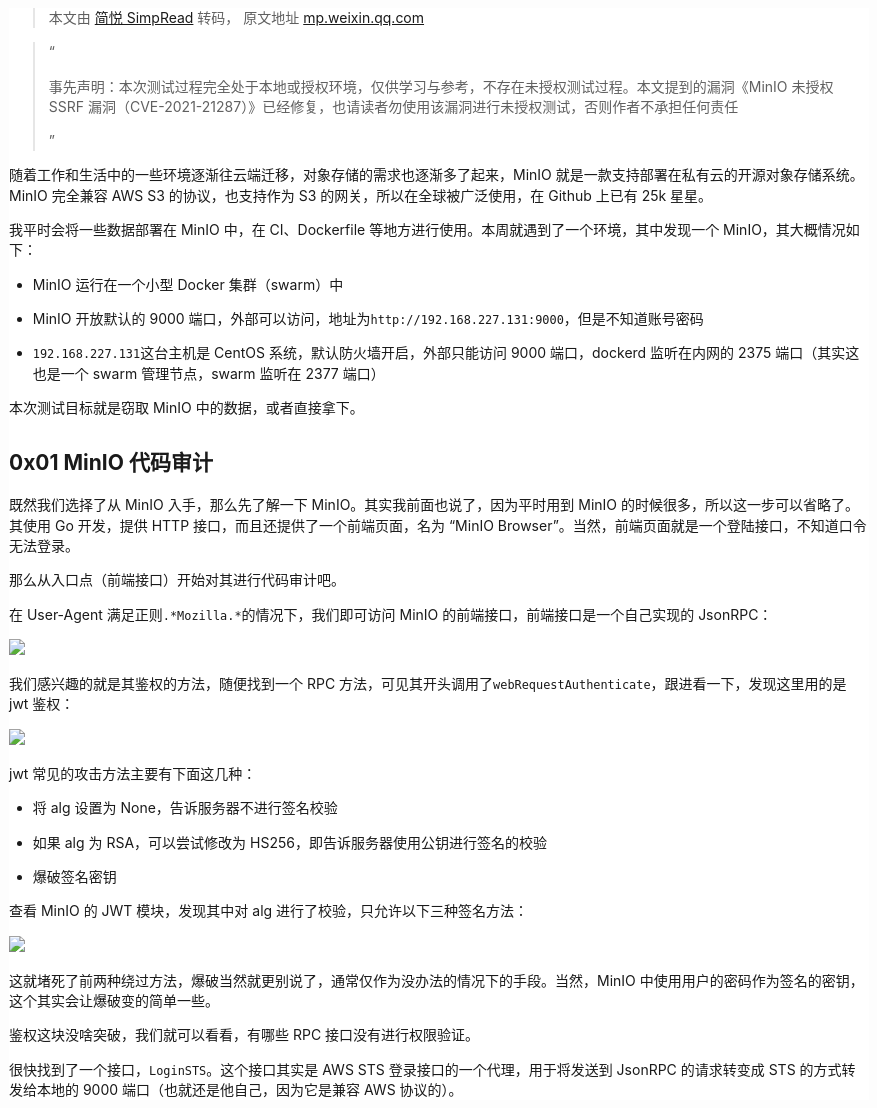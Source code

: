 > 本文由 [简悦 SimpRead](http://ksria.com/simpread/) 转码， 原文地址 [mp.weixin.qq.com](https://mp.weixin.qq.com/s/X04IhY9Oau-kDOVbok8wEw)

> “
> 
> 事先声明：本次测试过程完全处于本地或授权环境，仅供学习与参考，不存在未授权测试过程。本文提到的漏洞《MinIO 未授权 SSRF 漏洞（CVE-2021-21287）》已经修复，也请读者勿使用该漏洞进行未授权测试，否则作者不承担任何责任
> 
> ”

随着工作和生活中的一些环境逐渐往云端迁移，对象存储的需求也逐渐多了起来，MinIO 就是一款支持部署在私有云的开源对象存储系统。MinIO 完全兼容 AWS S3 的协议，也支持作为 S3 的网关，所以在全球被广泛使用，在 Github 上已有 25k 星星。

我平时会将一些数据部署在 MinIO 中，在 CI、Dockerfile 等地方进行使用。本周就遇到了一个环境，其中发现一个 MinIO，其大概情况如下：

*   MinIO 运行在一个小型 Docker 集群（swarm）中
    
*   MinIO 开放默认的 9000 端口，外部可以访问，地址为`http://192.168.227.131:9000`，但是不知道账号密码
    
*   `192.168.227.131`这台主机是 CentOS 系统，默认防火墙开启，外部只能访问 9000 端口，dockerd 监听在内网的 2375 端口（其实这也是一个 swarm 管理节点，swarm 监听在 2377 端口）
    

本次测试目标就是窃取 MinIO 中的数据，或者直接拿下。

0x01 MinIO 代码审计
---------------

既然我们选择了从 MinIO 入手，那么先了解一下 MinIO。其实我前面也说了，因为平时用到 MinIO 的时候很多，所以这一步可以省略了。其使用 Go 开发，提供 HTTP 接口，而且还提供了一个前端页面，名为 “MinIO Browser”。当然，前端页面就是一个登陆接口，不知道口令无法登录。

那么从入口点（前端接口）开始对其进行代码审计吧。

在 User-Agent 满足正则`.*Mozilla.*`的情况下，我们即可访问 MinIO 的前端接口，前端接口是一个自己实现的 JsonRPC：

![](https://mmbiz.qpic.cn/mmbiz_png/5AsxricGekWgBGia6X7s9uAOQh3cwuezObW2ftQiaCe2Q7CDicuOZfOla0icDfCPQR3VcFicHLqDHPw2gqUokTcbmJOA/640?wx_fmt=png)

我们感兴趣的就是其鉴权的方法，随便找到一个 RPC 方法，可见其开头调用了`webRequestAuthenticate`，跟进看一下，发现这里用的是 jwt 鉴权：

![](https://mmbiz.qpic.cn/mmbiz_png/5AsxricGekWgBGia6X7s9uAOQh3cwuezObR22Z5DXen7ZuibqXzsJNibJnc4Pd3NZFov9ibZmibce0xOdTfo6JJcic1qA/640?wx_fmt=png)

jwt 常见的攻击方法主要有下面这几种：

*   将 alg 设置为 None，告诉服务器不进行签名校验
    
*   如果 alg 为 RSA，可以尝试修改为 HS256，即告诉服务器使用公钥进行签名的校验
    
*   爆破签名密钥
    

查看 MinIO 的 JWT 模块，发现其中对 alg 进行了校验，只允许以下三种签名方法：

![](https://mmbiz.qpic.cn/mmbiz_png/5AsxricGekWgBGia6X7s9uAOQh3cwuezObyiafuicNBaqyzuCsqoaKpC4HB4XSMMibVAHWHc6I6IKUoiciaDv8Z08e1JA/640?wx_fmt=png)

这就堵死了前两种绕过方法，爆破当然就更别说了，通常仅作为没办法的情况下的手段。当然，MinIO 中使用用户的密码作为签名的密钥，这个其实会让爆破变的简单一些。

鉴权这块没啥突破，我们就可以看看，有哪些 RPC 接口没有进行权限验证。

很快找到了一个接口，`LoginSTS`。这个接口其实是 AWS STS 登录接口的一个代理，用于将发送到 JsonRPC 的请求转变成 STS 的方式转发给本地的 9000 端口（也就还是他自己，因为它是兼容 AWS 协议的）。
